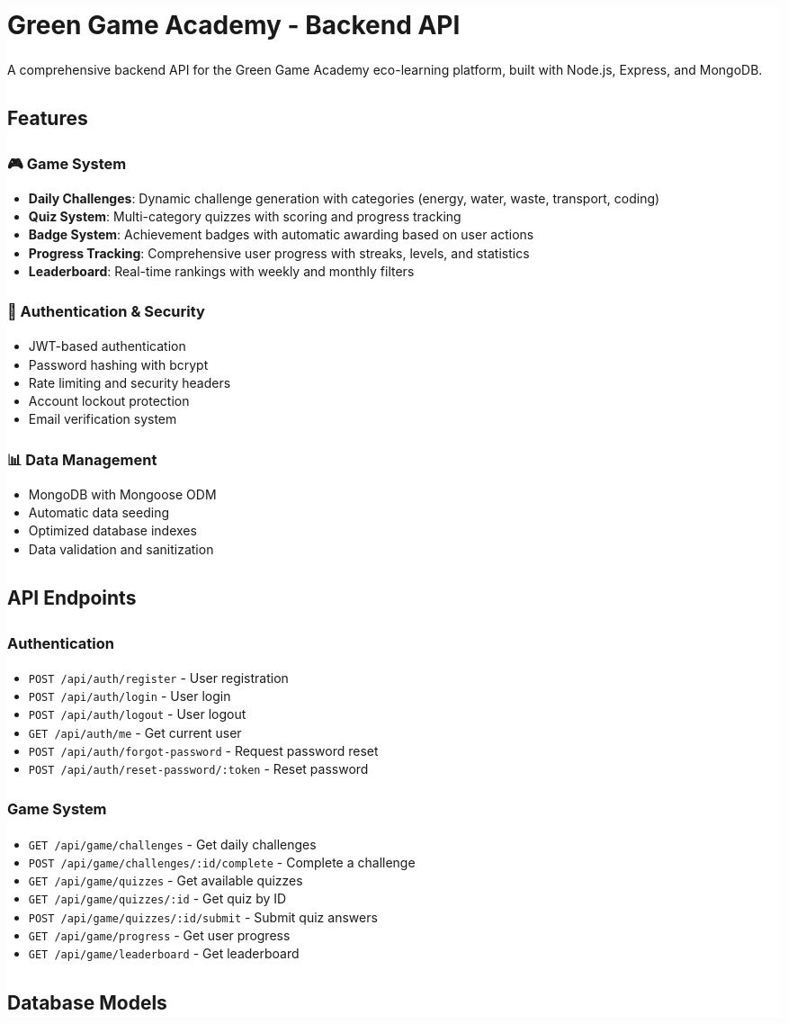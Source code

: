 # Green Game Academy - Backend API

A comprehensive backend API for the Green Game Academy eco-learning platform, built with Node.js, Express, and MongoDB.

## Features

### 🎮 Game System
- **Daily Challenges**: Dynamic challenge generation with categories (energy, water, waste, transport, coding)
- **Quiz System**: Multi-category quizzes with scoring and progress tracking
- **Badge System**: Achievement badges with automatic awarding based on user actions
- **Progress Tracking**: Comprehensive user progress with streaks, levels, and statistics
- **Leaderboard**: Real-time rankings with weekly and monthly filters

### 🔐 Authentication & Security
- JWT-based authentication
- Password hashing with bcrypt
- Rate limiting and security headers
- Account lockout protection
- Email verification system

### 📊 Data Management
- MongoDB with Mongoose ODM
- Automatic data seeding
- Optimized database indexes
- Data validation and sanitization

## API Endpoints

### Authentication
- `POST /api/auth/register` - User registration
- `POST /api/auth/login` - User login
- `POST /api/auth/logout` - User logout
- `GET /api/auth/me` - Get current user
- `POST /api/auth/forgot-password` - Request password reset
- `POST /api/auth/reset-password/:token` - Reset password

### Game System
- `GET /api/game/challenges` - Get daily challenges
- `POST /api/game/challenges/:id/complete` - Complete a challenge
- `GET /api/game/quizzes` - Get available quizzes
- `GET /api/game/quizzes/:id` - Get quiz by ID
- `POST /api/game/quizzes/:id/submit` - Submit quiz answers
- `GET /api/game/progress` - Get user progress
- `GET /api/game/leaderboard` - Get leaderboard

## Database Models
